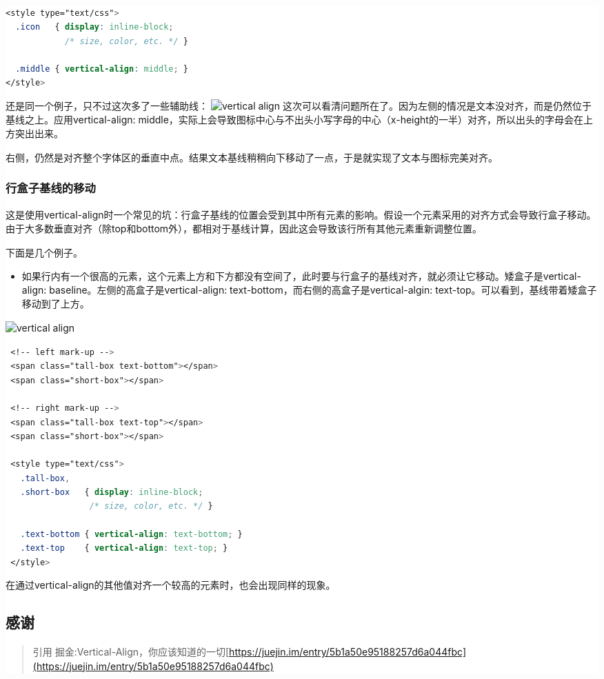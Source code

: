 ``` css
<style type="text/css">
  .icon   { display: inline-block;
            /* size, color, etc. */ }

  .middle { vertical-align: middle; }
</style>
```
还是同一个例子，只不过这次多了一些辅助线：
![vertical align](../img/vertical-align-10.png)
这次可以看清问题所在了。因为左侧的情况是文本没对齐，而是仍然位于基线之上。应用vertical-align: middle，实际上会导致图标中心与不出头小写字母的中心（x-height的一半）对齐，所以出头的字母会在上方突出出来。

右侧，仍然是对齐整个字体区的垂直中点。结果文本基线稍稍向下移动了一点，于是就实现了文本与图标完美对齐。

### 行盒子基线的移动
这是使用vertical-align时一个常见的坑：行盒子基线的位置会受到其中所有元素的影响。假设一个元素采用的对齐方式会导致行盒子移动。由于大多数垂直对齐（除top和bottom外），都相对于基线计算，因此这会导致该行所有其他元素重新调整位置。  

下面是几个例子。
- 如果行内有一个很高的元素，这个元素上方和下方都没有空间了，此时要与行盒子的基线对齐，就必须让它移动。矮盒子是vertical-align: baseline。左侧的高盒子是vertical-align: text-bottom，而右侧的高盒子是vertical-algin: text-top。可以看到，基线带着矮盒子移动到了上方。

![vertical align](../img/vertical-align-11.png)
``` css
 <!-- left mark-up -->
 <span class="tall-box text-bottom"></span>
 <span class="short-box"></span>

 <!-- right mark-up -->
 <span class="tall-box text-top"></span>
 <span class="short-box"></span>

 <style type="text/css">
   .tall-box,
   .short-box   { display: inline-block;
                 /* size, color, etc. */ }

   .text-bottom { vertical-align: text-bottom; }
   .text-top    { vertical-align: text-top; }
 </style>
```
在通过vertical-align的其他值对齐一个较高的元素时，也会出现同样的现象。  


## 感谢

> 引用 掘金:Vertical-Align，你应该知道的一切[https://juejin.im/entry/5b1a50e95188257d6a044fbc](https://juejin.im/entry/5b1a50e95188257d6a044fbc)